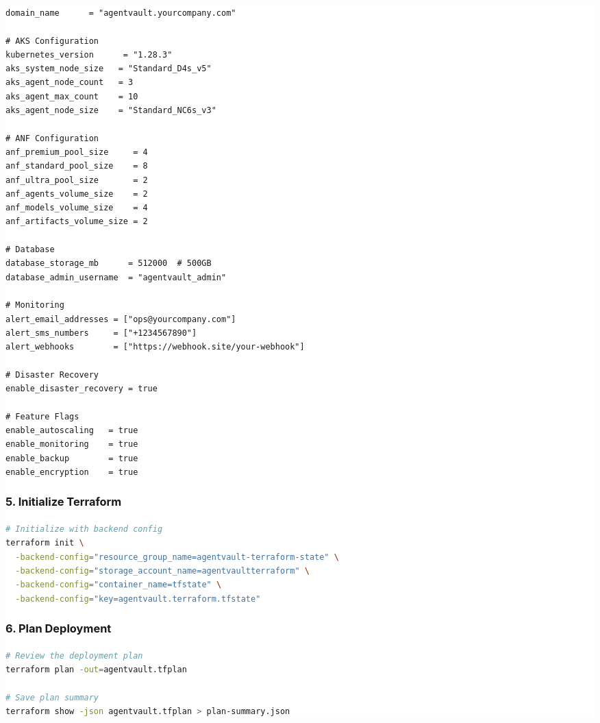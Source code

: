 ```hcl
domain_name      = "agentvault.yourcompany.com"

# AKS Configuration
kubernetes_version      = "1.28.3"
aks_system_node_size   = "Standard_D4s_v5"
aks_agent_node_count   = 3
aks_agent_max_count    = 10
aks_agent_node_size    = "Standard_NC6s_v3"

# ANF Configuration
anf_premium_pool_size     = 4
anf_standard_pool_size    = 8
anf_ultra_pool_size       = 2
anf_agents_volume_size    = 2
anf_models_volume_size    = 4
anf_artifacts_volume_size = 2

# Database
database_storage_mb      = 512000  # 500GB
database_admin_username  = "agentvault_admin"

# Monitoring
alert_email_addresses = ["ops@yourcompany.com"]
alert_sms_numbers     = ["+1234567890"]
alert_webhooks        = ["https://webhook.site/your-webhook"]

# Disaster Recovery
enable_disaster_recovery = true

# Feature Flags
enable_autoscaling   = true
enable_monitoring    = true
enable_backup        = true
enable_encryption    = true
```

### 5. Initialize Terraform
```bash
# Initialize with backend config
terraform init \
  -backend-config="resource_group_name=agentvault-terraform-state" \
  -backend-config="storage_account_name=agentvaultterraform" \
  -backend-config="container_name=tfstate" \
  -backend-config="key=agentvault.terraform.tfstate"
```

### 6. Plan Deployment
```bash
# Review the deployment plan
terraform plan -out=agentvault.tfplan

# Save plan summary
terraform show -json agentvault.tfplan > plan-summary.json
```

